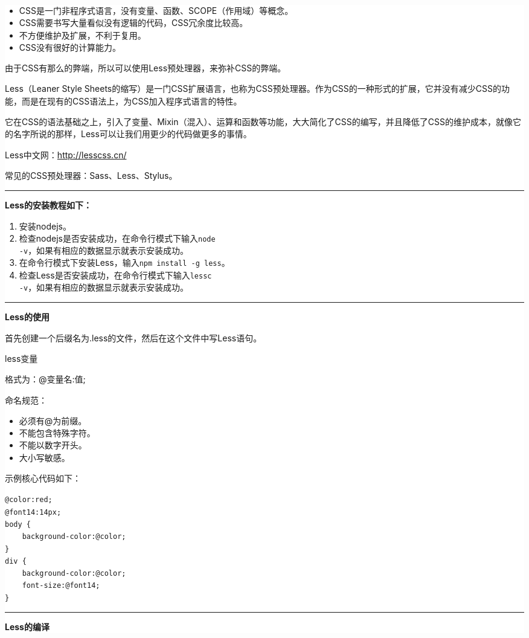 - CSS是一门非程序式语言，没有变量、函数、SCOPE（作用域）等概念。
- CSS需要书写大量看似没有逻辑的代码，CSS冗余度比较高。
- 不方便维护及扩展，不利于复用。
- CSS没有很好的计算能力。

由于CSS有那么的弊端，所以可以使用Less预处理器，来弥补CSS的弊端。

Less（Leaner Style Sheets的缩写）是一门CSS扩展语言，也称为CSS预处理器。作为CSS的一种形式的扩展，它并没有减少CSS的功能，而是在现有的CSS语法上，为CSS加入程序式语言的特性。

它在CSS的语法基础之上，引入了变量、Mixin（混入）、运算和函数等功能，大大简化了CSS的编写，并且降低了CSS的维护成本，就像它的名字所说的那样，Less可以让我们用更少的代码做更多的事情。

Less中文网：http://lesscss.cn/

常见的CSS预处理器：Sass、Less、Stylus。

------

<b>Less的安装教程如下：</b>

1. 安装nodejs。
2. 检查nodejs是否安装成功，在命令行模式下输入<code>node -v</code>，如果有相应的数据显示就表示安装成功。
3. 在命令行模式下安装Less，输入<code>npm install -g less</code>。
4. 检查Less是否安装成功，在命令行模式下输入<code>lessc -v</code>，如果有相应的数据显示就表示安装成功。

------

<b>Less的使用</b>

首先创建一个后缀名为.less的文件，然后在这个文件中写Less语句。

less变量

格式为：@变量名:值;

命名规范：

- 必须有@为前缀。
- 不能包含特殊字符。
- 不能以数字开头。
- 大小写敏感。

示例核心代码如下：

```less
@color:red;
@font14:14px;
body {
    background-color:@color;
}
div {
    background-color:@color;
    font-size:@font14;
}
```

------

<b>Less的编译</b>
